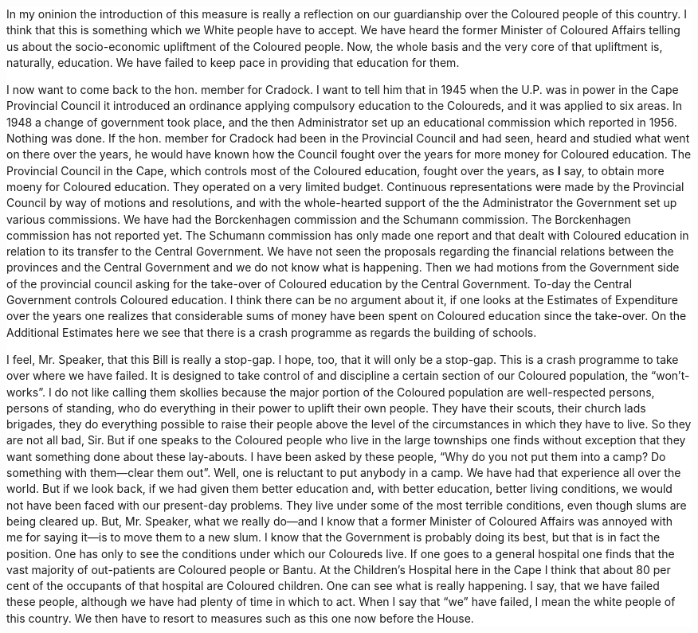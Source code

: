 <p>In my oninion the introduction of this measure is really a reflection on our guardianship over the Coloured people of this country. I think that this is something which we White people have to accept. We have heard the former Minister of Coloured Affairs telling us about the socio-economic upliftment of the Coloured people. Now, the whole basis and <span class="col_2353-2354" refersTo="page_1194"/>the very core of that upliftment is, naturally, education. We have failed to keep pace in providing that education for them.</p>

<p>I now want to come back to the hon. member for Cradock. I want to tell him that in 1945 when the U.P. was in power in the Cape Provincial Council it introduced an ordinance applying compulsory education to the Coloureds, and it was applied to six areas. In 1948 a change of government took place, and the then Administrator set up an educational commission which reported in 1956. Nothing was done. If the hon. member for Cradock had been in the Provincial Council and had seen, heard and studied what went on there over the years, he would have known how the Council fought over the years for more money for Coloured education. The Provincial Council in the Cape, which controls most of the Coloured education, fought over the years, as <b>I</b> say, to obtain more moeny for Coloured education. They operated on a very limited budget. Continuous representations were made by the Provincial Council by way of motions and resolutions, and with the whole-hearted support of the the Administrator the Government set up various commissions. We have had the Borckenhagen commission and the Schumann commission. The Borckenhagen commission has not reported yet. The Schumann commission has only made one report and that dealt with Coloured education in relation to its transfer to the Central Government. We have not seen the proposals regarding the financial relations between the provinces and the Central Government and we do not know what is happening. Then we had motions from the Government side of the provincial council asking for the take-over of Coloured education by the Central Government. To-day the Central Government controls Coloured education. I think there can be no argument about it, if one looks at the Estimates of Expenditure over the years one realizes that considerable sums of money have been spent on Coloured education since the take-over. On the Additional Estimates here we see that there is a crash programme as regards the building of schools.</p>

<p>I feel, Mr. Speaker, that this Bill is really a stop-gap. I hope, too, that it will only be a stop-gap. This is a crash programme to take over where we have failed. It is designed to take control of and discipline a certain section of our Coloured population, the &#x201C;won&#x2019;t-works&#x201D;. I do not like calling them skollies because the major portion of the Coloured population are well-respected persons, persons of standing, who do everything in their power to uplift their own people. They have their scouts, their church lads brigades, they do everything possible to raise their people above the level of the circumstances in which they have to live. So they are not all bad, Sir. But if one speaks to the Coloured people who live in the large townships one finds without exception that they want something done about these lay-abouts. I have been asked by these people, &#x201C;Why do you not put them into a camp? Do something with them&#x2014;clear them out&#x201D;. Well, one is reluctant to put anybody in a camp. We have had that experience all over the world. But if we look back, if we had given them better education and, with better education, better living conditions, we would not have been faced with our present-day problems. They live under some of the most terrible conditions, even though slums are being cleared up. But, Mr. Speaker, what we really do&#x2014;and I know that a former Minister of Coloured Affairs was annoyed with me for saying it&#x2014;is to move them to a new slum. I know that the Government is probably doing its best, but that is in fact the position. One has only to see the conditions under which our Coloureds live. If one goes to a general hospital one finds that the vast majority of out-patients are Coloured people or Bantu. At the Children&#x2019;s Hospital here in the Cape I think that about 80 per cent of the occupants of that hospital are Coloured children. One can see what is really happening. I say, that we have failed these people, although we have had plenty of time in which to act. When I say that &#x201C;we&#x201D; have failed, I mean the white people of this country. We then have to resort to measures such as this one now before the House.</p>
